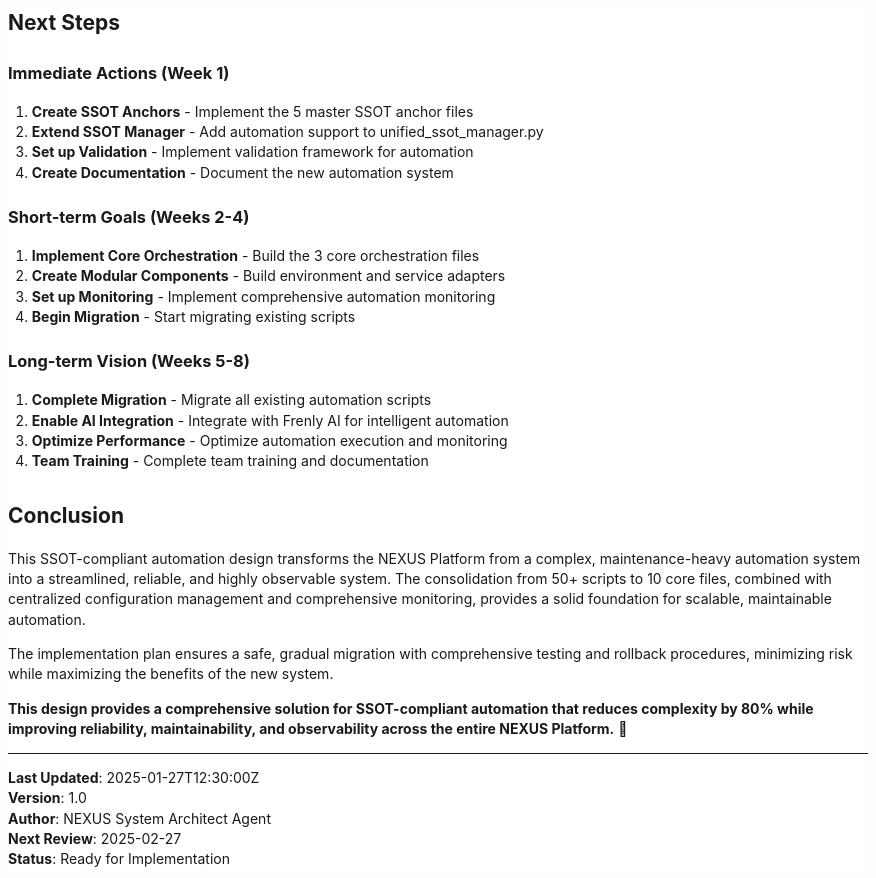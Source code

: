 ## Next Steps

### Immediate Actions (Week 1)

1. **Create SSOT Anchors** - Implement the 5 master SSOT anchor files
2. **Extend SSOT Manager** - Add automation support to unified_ssot_manager.py
3. **Set up Validation** - Implement validation framework for automation
4. **Create Documentation** - Document the new automation system

### Short-term Goals (Weeks 2-4)

1. **Implement Core Orchestration** - Build the 3 core orchestration files
2. **Create Modular Components** - Build environment and service adapters
3. **Set up Monitoring** - Implement comprehensive automation monitoring
4. **Begin Migration** - Start migrating existing scripts

### Long-term Vision (Weeks 5-8)

1. **Complete Migration** - Migrate all existing automation scripts
2. **Enable AI Integration** - Integrate with Frenly AI for intelligent automation
3. **Optimize Performance** - Optimize automation execution and monitoring
4. **Team Training** - Complete team training and documentation

## Conclusion

This SSOT-compliant automation design transforms the NEXUS Platform from a complex, maintenance-heavy automation system into a streamlined, reliable, and highly observable system. The consolidation from 50+ scripts to 10 core files, combined with centralized configuration management and comprehensive monitoring, provides a solid foundation for scalable, maintainable automation.

The implementation plan ensures a safe, gradual migration with comprehensive testing and rollback procedures, minimizing risk while maximizing the benefits of the new system.

**This design provides a comprehensive solution for SSOT-compliant automation that reduces complexity by 80% while improving reliability, maintainability, and observability across the entire NEXUS Platform.** 🚀

---

**Last Updated**: 2025-01-27T12:30:00Z  
**Version**: 1.0  
**Author**: NEXUS System Architect Agent  
**Next Review**: 2025-02-27  
**Status**: Ready for Implementation
